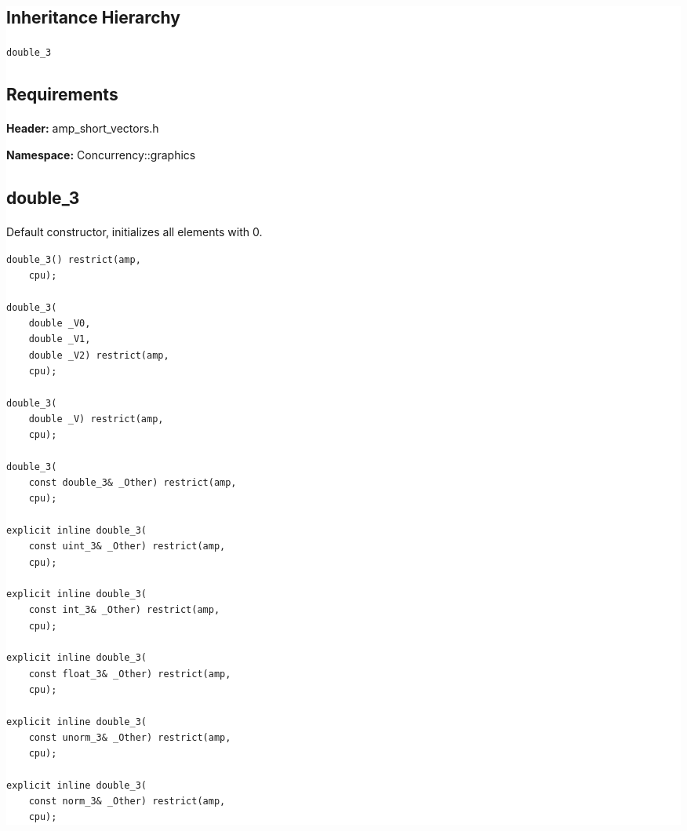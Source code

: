 ## Inheritance Hierarchy

`double_3`

## Requirements

**Header:** amp_short_vectors.h

**Namespace:** Concurrency::graphics

##  <a name="ctor"></a> double_3

Default constructor, initializes all elements with 0.

```
double_3() restrict(amp,
    cpu);

double_3(
    double _V0,
    double _V1,
    double _V2) restrict(amp,
    cpu);

double_3(
    double _V) restrict(amp,
    cpu);

double_3(
    const double_3& _Other) restrict(amp,
    cpu);

explicit inline double_3(
    const uint_3& _Other) restrict(amp,
    cpu);

explicit inline double_3(
    const int_3& _Other) restrict(amp,
    cpu);

explicit inline double_3(
    const float_3& _Other) restrict(amp,
    cpu);

explicit inline double_3(
    const unorm_3& _Other) restrict(amp,
    cpu);

explicit inline double_3(
    const norm_3& _Other) restrict(amp,
    cpu);
```
